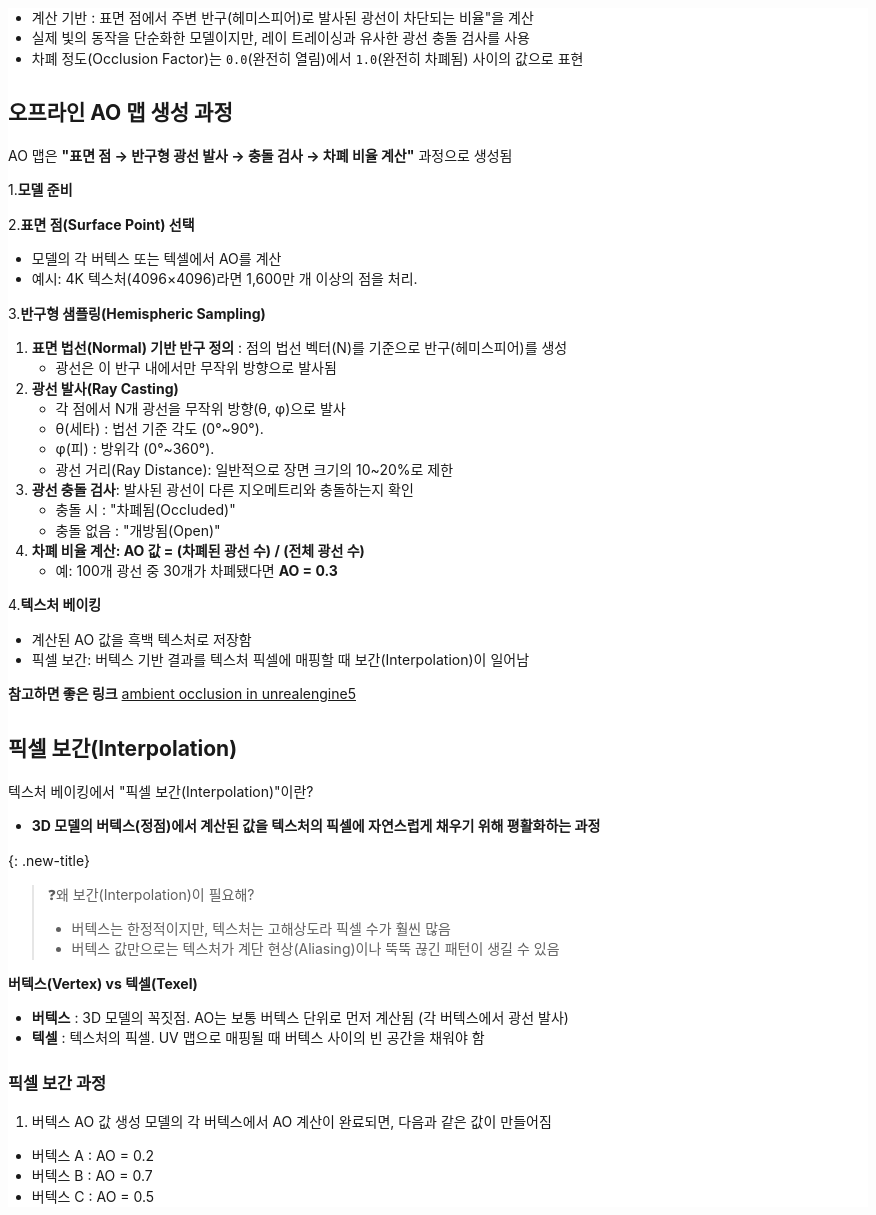 >
- 계산 기반 : 표면 점에서 주변 반구(헤미스피어)로 발사된 광선이 차단되는 비율"을 계산
- 실제 빛의 동작을 단순화한 모델이지만, 레이 트레이싱과 유사한 광선 충돌 검사를 사용
- 차폐 정도(Occlusion Factor)는 `0.0`(완전히 열림)에서 `1.0`(완전히 차폐됨) 사이의 값으로 표현

## 오프라인 AO 맵 생성 과정
>
AO 맵은 **"표면 점 → 반구형 광선 발사 → 충돌 검사 → 차폐 비율 계산"** 과정으로 생성됨

1.**모델 준비**

2.**표면 점(Surface Point) 선택**
  - 모델의 각 버텍스 또는 텍셀에서 AO를 계산
  - 예시: 4K 텍스처(4096×4096)라면 1,600만 개 이상의 점을 처리.

3.**반구형 샘플링(Hemispheric Sampling)**
  1. **표면 법선(Normal) 기반 반구 정의** : 점의 법선 벡터(N)를 기준으로 반구(헤미스피어)를 생성
       - 광선은 이 반구 내에서만 무작위 방향으로 발사됨
  2. **광선 발사(Ray Casting)**
      - 각 점에서 N개 광선을 무작위 방향(θ, φ)으로 발사
      - θ(세타) : 법선 기준 각도 (0°~90°).
      - φ(피) : 방위각 (0°~360°).
      - 광선 거리(Ray Distance): 일반적으로 장면 크기의 10~20%로 제한
  3. **광선 충돌 검사**: 발사된 광선이 다른 지오메트리와 충돌하는지 확인
      - 충돌 시 : "차폐됨(Occluded)"
      - 충돌 없음 : "개방됨(Open)"
  4. **차폐 비율 계산: AO 값 = (차폐된 광선 수) / (전체 광선 수)**
      - 예: 100개 광선 중 30개가 차폐됐다면 **AO = 0.3**

4.**텍스처 베이킹**
  - 계산된 AO 값을 흑백 텍스처로 저장함
  - 픽셀 보간: 버텍스 기반 결과를 텍스처 픽셀에 매핑할 때 보간(Interpolation)이 일어남

**참고하면 좋은 링크**
[ambient occlusion in unrealengine5](https://dev.epicgames.com/community/learning/tutorials/bOEy/material-ambient-occlusion-ao-in-unreal-engine-5)

## 픽셀 보간(Interpolation)
텍스처 베이킹에서 "픽셀 보간(Interpolation)"이란?
- **3D 모델의 버텍스(정점)에서 계산된 값을 텍스처의 픽셀에 자연스럽게 채우기 위해 평활화하는 과정**

{: .new-title}
> ❓왜 보간(Interpolation)이 필요해?
>
> - 버텍스는 한정적이지만, 텍스처는 고해상도라 픽셀 수가 훨씬 많음
> - 버텍스 값만으로는 텍스처가 계단 현상(Aliasing)이나 뚝뚝 끊긴 패턴이 생길 수 있음

**버텍스(Vertex) vs 텍셀(Texel)**
- **버텍스** : 3D 모델의 꼭짓점. AO는 보통 버텍스 단위로 먼저 계산됨 (각 버텍스에서 광선 발사)
- **텍셀** : 텍스처의 픽셀. UV 맵으로 매핑될 때 버텍스 사이의 빈 공간을 채워야 함

### 픽셀 보간 과정
1. 버텍스 AO 값 생성
모델의 각 버텍스에서 AO 계산이 완료되면, 다음과 같은 값이 만들어짐
- 버텍스 A : AO = 0.2
- 버텍스 B : AO = 0.7
- 버텍스 C : AO = 0.5

